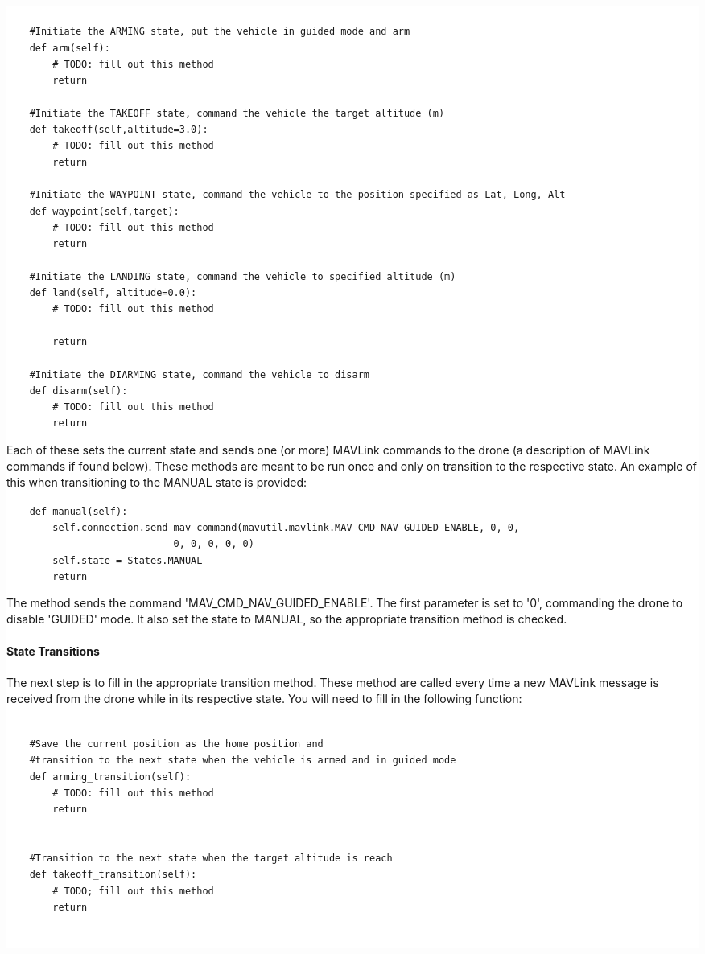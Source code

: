 ~~~

	#Initiate the ARMING state, put the vehicle in guided mode and arm
    def arm(self):
        # TODO: fill out this method
        return
    
    #Initiate the TAKEOFF state, command the vehicle the target altitude (m)
    def takeoff(self,altitude=3.0):
        # TODO: fill out this method
        return
    
    #Initiate the WAYPOINT state, command the vehicle to the position specified as Lat, Long, Alt
    def waypoint(self,target):
        # TODO: fill out this method
        return
    
    #Initiate the LANDING state, command the vehicle to specified altitude (m)
    def land(self, altitude=0.0):
        # TODO: fill out this method

        return
    
    #Initiate the DIARMING state, command the vehicle to disarm
    def disarm(self):
        # TODO: fill out this method
        return    
~~~

Each of these sets the current state and sends one (or more) MAVLink commands to the drone (a description of MAVLink commands if found below). These methods are meant to be run once and only on transition to the respective state. An example of this when transitioning to the MANUAL state is provided:

~~~
    def manual(self):
        self.connection.send_mav_command(mavutil.mavlink.MAV_CMD_NAV_GUIDED_ENABLE, 0, 0,
                             0, 0, 0, 0, 0)
        self.state = States.MANUAL
        return        
~~~

The method sends the command 'MAV_CMD_NAV_GUIDED_ENABLE'. The first parameter is set to '0', commanding the drone to disable 'GUIDED' mode. It also set the state to MANUAL, so the appropriate transition method is checked.

#### State Transitions
The next step is to fill in the appropriate transition method. These method are called every time a new MAVLink message is received from the drone while in its respective state. You will need to fill in the following function:

~~~

    #Save the current position as the home position and 
    #transition to the next state when the vehicle is armed and in guided mode
    def arming_transition(self):
        # TODO: fill out this method
        return
        
    
    #Transition to the next state when the target altitude is reach
    def takeoff_transition(self):
        # TODO; fill out this method
        return
    
        
~~~